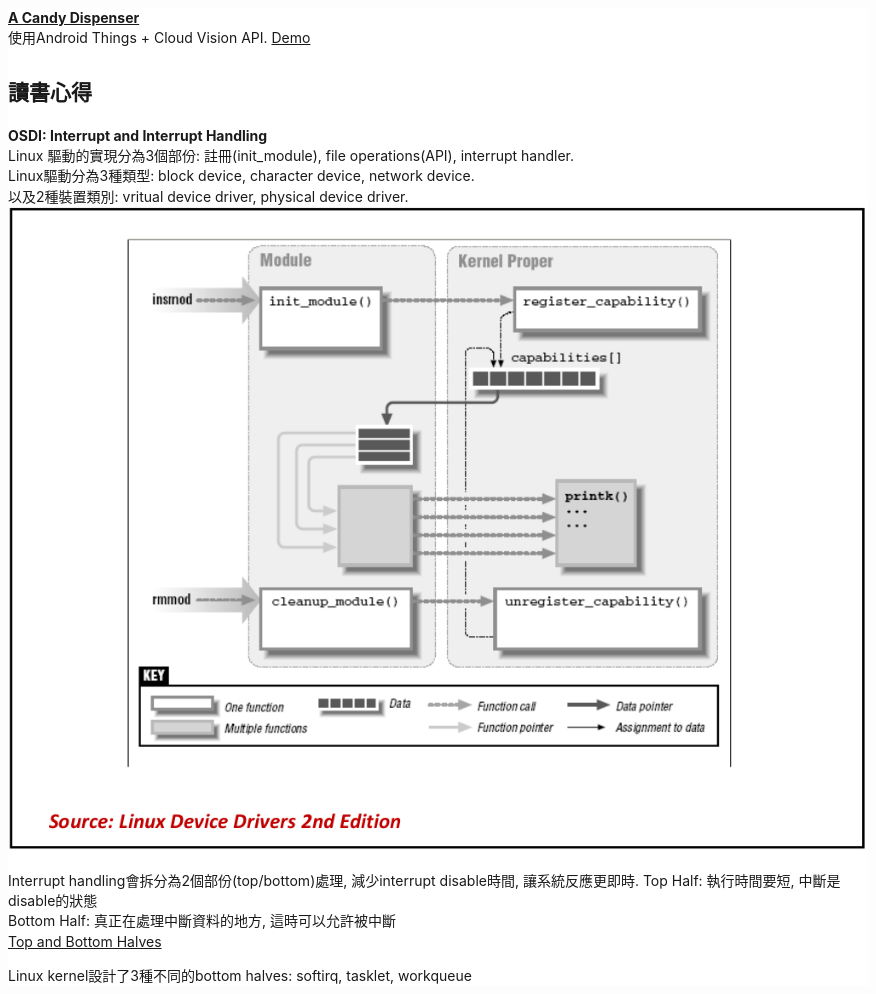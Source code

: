**[A Candy Dispenser](https://github.com/alvarowolfx/ai-candy-dispenser)**  
使用Android Things + Cloud Vision API. [Demo](https://www.youtube.com/watch?v=l4PqBV_XywY)  


## 讀書心得  

**OSDI: Interrupt and Interrupt Handling**  
Linux 驅動的實現分為3個部份: 註冊(init_module), file operations(API), interrupt handler.  
Linux驅動分為3種類型: block device, character device, network device.  
以及2種裝置類別: vritual device driver, physical device driver.  
![](/images/2017-Month6/OSDI_DeviceDriver.png)  

Interrupt handling會拆分為2個部份(top/bottom)處理, 減少interrupt disable時間, 讓系統反應更即時. 
Top Half: 執行時間要短, 中斷是disable的狀態  
Bottom Half: 真正在處理中斷資料的地方, 這時可以允許被中斷  
[Top and Bottom Halves](http://www.makelinux.net/ldd3/chp-10-sect-4)  

Linux kernel設計了3種不同的bottom halves: softirq, tasklet, workqueue  